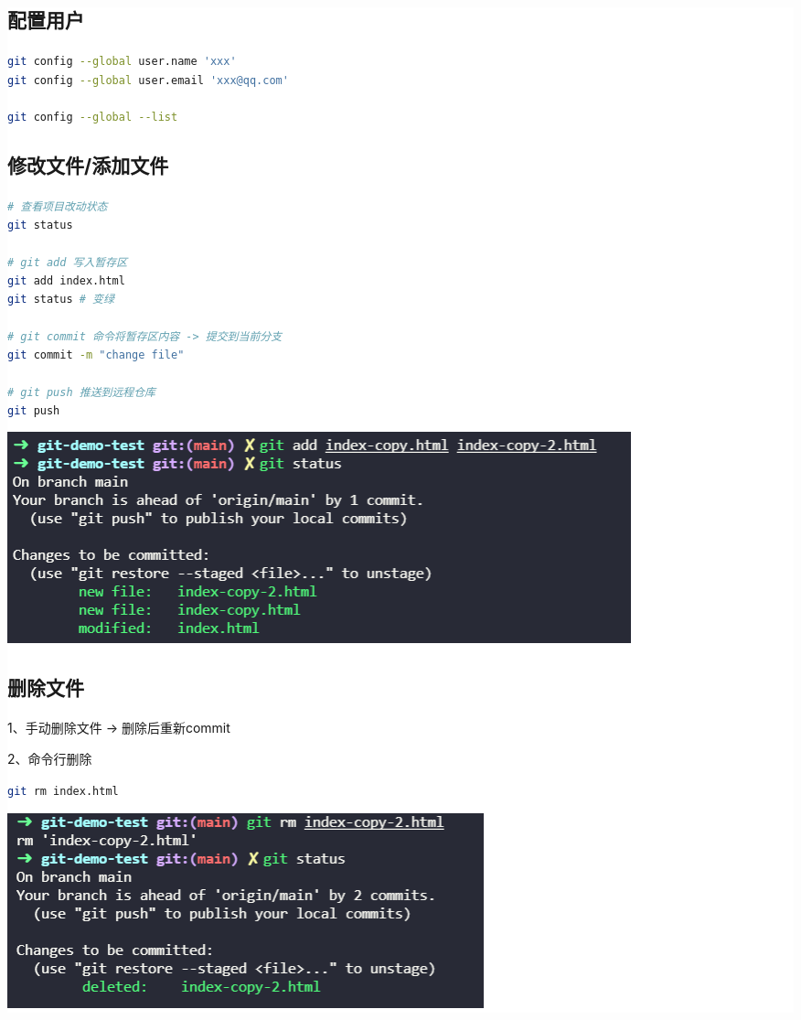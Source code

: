 

## 配置用户

```bash
git config --global user.name 'xxx'
git config --global user.email 'xxx@qq.com'

git config --global --list
```

## 修改文件/添加文件

```bash
# 查看项目改动状态
git status

# git add 写入暂存区
git add index.html
git status # 变绿

# git commit 命令将暂存区内容 -> 提交到当前分支
git commit -m "change file"

# git push 推送到远程仓库
git push
```

![image-20210716140345936](git.assets/image-20210716140345936.png) 



## 删除文件

1、手动删除文件 -> 删除后重新commit

2、命令行删除

```bash
git rm index.html
```

![image-20210716140657055](git.assets/image-20210716140657055.png) 
